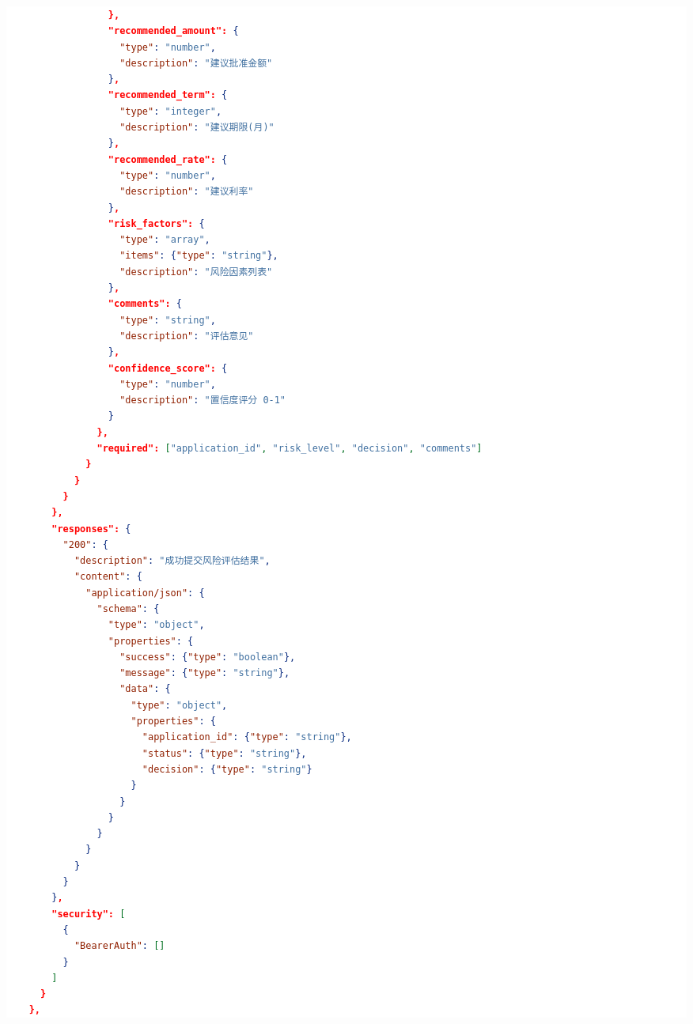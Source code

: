 ```json
                  },
                  "recommended_amount": {
                    "type": "number",
                    "description": "建议批准金额"
                  },
                  "recommended_term": {
                    "type": "integer",
                    "description": "建议期限(月)"
                  },
                  "recommended_rate": {
                    "type": "number",
                    "description": "建议利率"
                  },
                  "risk_factors": {
                    "type": "array",
                    "items": {"type": "string"},
                    "description": "风险因素列表"
                  },
                  "comments": {
                    "type": "string",
                    "description": "评估意见"
                  },
                  "confidence_score": {
                    "type": "number",
                    "description": "置信度评分 0-1"
                  }
                },
                "required": ["application_id", "risk_level", "decision", "comments"]
              }
            }
          }
        },
        "responses": {
          "200": {
            "description": "成功提交风险评估结果",
            "content": {
              "application/json": {
                "schema": {
                  "type": "object",
                  "properties": {
                    "success": {"type": "boolean"},
                    "message": {"type": "string"},
                    "data": {
                      "type": "object",
                      "properties": {
                        "application_id": {"type": "string"},
                        "status": {"type": "string"},
                        "decision": {"type": "string"}
                      }
                    }
                  }
                }
              }
            }
          }
        },
        "security": [
          {
            "BearerAuth": []
          }
        ]
      }
    },
```